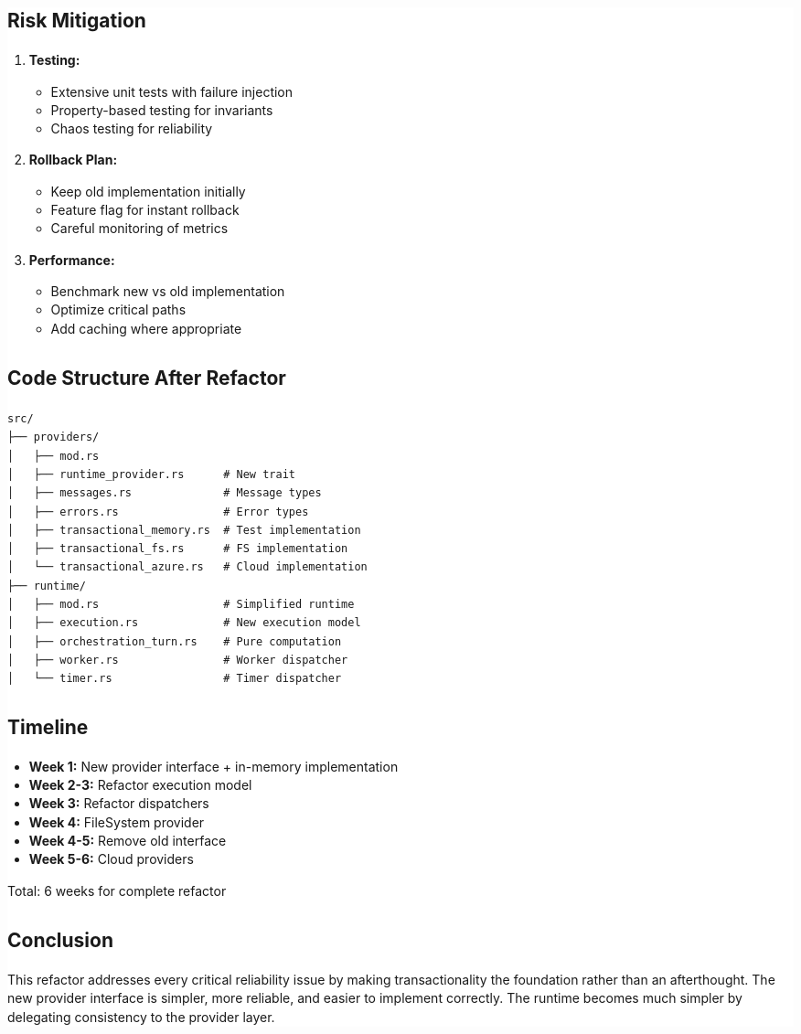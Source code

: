 ## Risk Mitigation

1. **Testing:**
   - Extensive unit tests with failure injection
   - Property-based testing for invariants
   - Chaos testing for reliability

2. **Rollback Plan:**
   - Keep old implementation initially
   - Feature flag for instant rollback
   - Careful monitoring of metrics

3. **Performance:**
   - Benchmark new vs old implementation
   - Optimize critical paths
   - Add caching where appropriate

## Code Structure After Refactor

```
src/
├── providers/
│   ├── mod.rs
│   ├── runtime_provider.rs      # New trait
│   ├── messages.rs              # Message types
│   ├── errors.rs                # Error types
│   ├── transactional_memory.rs  # Test implementation
│   ├── transactional_fs.rs      # FS implementation
│   └── transactional_azure.rs   # Cloud implementation
├── runtime/
│   ├── mod.rs                   # Simplified runtime
│   ├── execution.rs             # New execution model
│   ├── orchestration_turn.rs    # Pure computation
│   ├── worker.rs                # Worker dispatcher
│   └── timer.rs                 # Timer dispatcher
```

## Timeline

- **Week 1:** New provider interface + in-memory implementation
- **Week 2-3:** Refactor execution model
- **Week 3:** Refactor dispatchers  
- **Week 4:** FileSystem provider
- **Week 4-5:** Remove old interface
- **Week 5-6:** Cloud providers

Total: 6 weeks for complete refactor

## Conclusion

This refactor addresses every critical reliability issue by making transactionality the foundation rather than an afterthought. The new provider interface is simpler, more reliable, and easier to implement correctly. The runtime becomes much simpler by delegating consistency to the provider layer.
